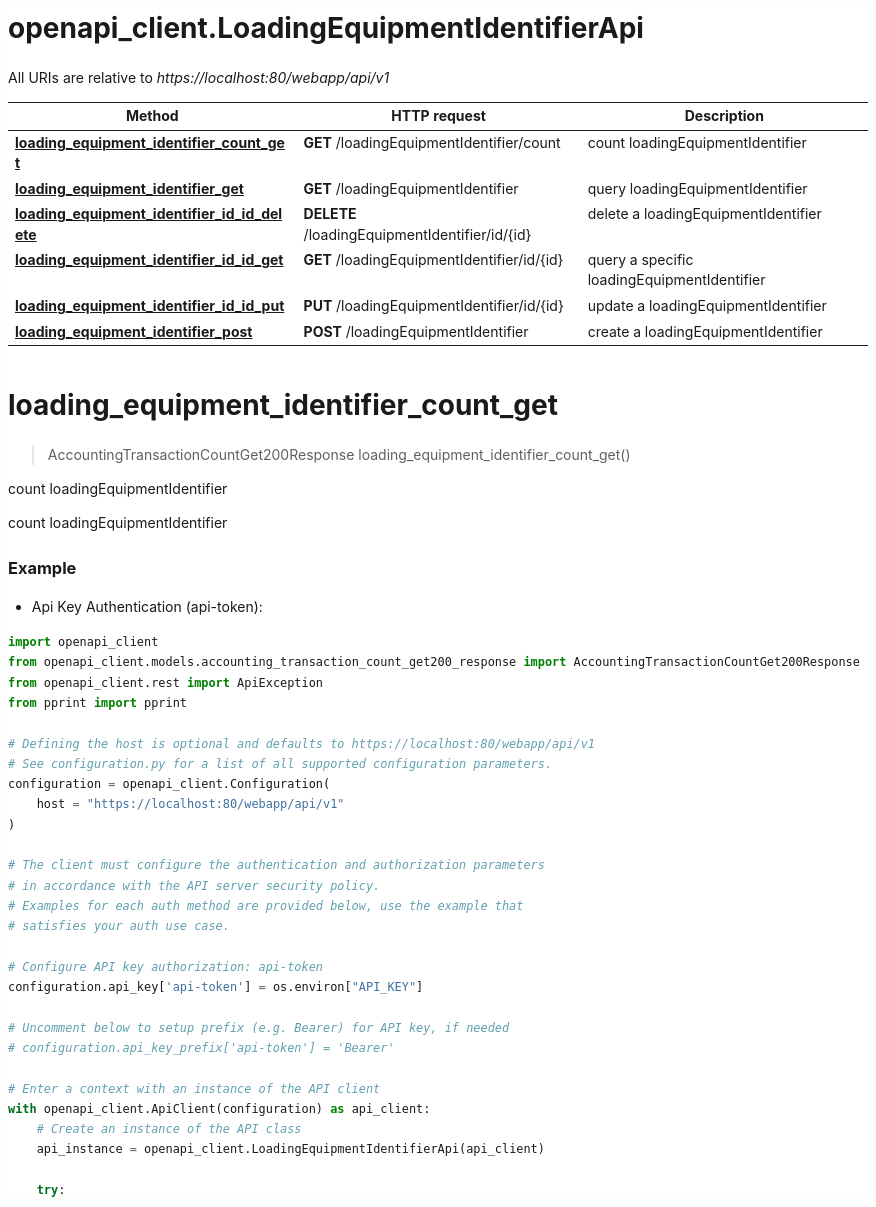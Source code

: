 # openapi_client.LoadingEquipmentIdentifierApi

All URIs are relative to *https://localhost:80/webapp/api/v1*

Method | HTTP request | Description
------------- | ------------- | -------------
[**loading_equipment_identifier_count_get**](LoadingEquipmentIdentifierApi.md#loading_equipment_identifier_count_get) | **GET** /loadingEquipmentIdentifier/count | count loadingEquipmentIdentifier
[**loading_equipment_identifier_get**](LoadingEquipmentIdentifierApi.md#loading_equipment_identifier_get) | **GET** /loadingEquipmentIdentifier | query loadingEquipmentIdentifier
[**loading_equipment_identifier_id_id_delete**](LoadingEquipmentIdentifierApi.md#loading_equipment_identifier_id_id_delete) | **DELETE** /loadingEquipmentIdentifier/id/{id} | delete a loadingEquipmentIdentifier
[**loading_equipment_identifier_id_id_get**](LoadingEquipmentIdentifierApi.md#loading_equipment_identifier_id_id_get) | **GET** /loadingEquipmentIdentifier/id/{id} | query a specific loadingEquipmentIdentifier
[**loading_equipment_identifier_id_id_put**](LoadingEquipmentIdentifierApi.md#loading_equipment_identifier_id_id_put) | **PUT** /loadingEquipmentIdentifier/id/{id} | update a loadingEquipmentIdentifier
[**loading_equipment_identifier_post**](LoadingEquipmentIdentifierApi.md#loading_equipment_identifier_post) | **POST** /loadingEquipmentIdentifier | create a loadingEquipmentIdentifier


# **loading_equipment_identifier_count_get**
> AccountingTransactionCountGet200Response loading_equipment_identifier_count_get()

count loadingEquipmentIdentifier

count loadingEquipmentIdentifier

### Example

* Api Key Authentication (api-token):

```python
import openapi_client
from openapi_client.models.accounting_transaction_count_get200_response import AccountingTransactionCountGet200Response
from openapi_client.rest import ApiException
from pprint import pprint

# Defining the host is optional and defaults to https://localhost:80/webapp/api/v1
# See configuration.py for a list of all supported configuration parameters.
configuration = openapi_client.Configuration(
    host = "https://localhost:80/webapp/api/v1"
)

# The client must configure the authentication and authorization parameters
# in accordance with the API server security policy.
# Examples for each auth method are provided below, use the example that
# satisfies your auth use case.

# Configure API key authorization: api-token
configuration.api_key['api-token'] = os.environ["API_KEY"]

# Uncomment below to setup prefix (e.g. Bearer) for API key, if needed
# configuration.api_key_prefix['api-token'] = 'Bearer'

# Enter a context with an instance of the API client
with openapi_client.ApiClient(configuration) as api_client:
    # Create an instance of the API class
    api_instance = openapi_client.LoadingEquipmentIdentifierApi(api_client)

    try:
```